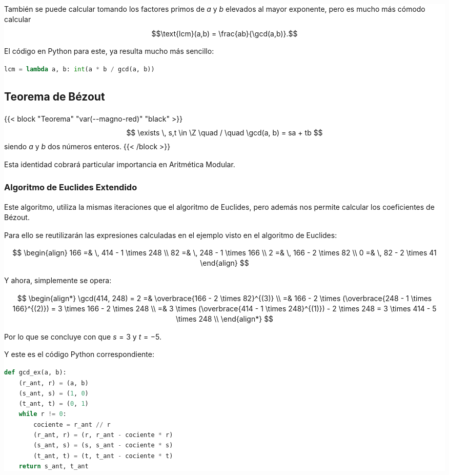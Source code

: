 También se puede calcular tomando los factores primos de $a$ y $b$ elevados al
mayor exponente, pero es mucho más cómodo calcular $$\text{lcm}(a,b)
= \frac{ab}{\gcd(a,b)}.$$

El código en Python para este, ya resulta mucho más sencillo:

```py
lcm = lambda a, b: int(a * b / gcd(a, b))
```

## Teorema de Bézout

{{< block "Teorema" "var(--magno-red)" "black" >}}
$$ \exists \, s,t \in \Z \quad / \quad \gcd(a, b) = sa + tb $$
siendo $a$ y $b$ dos números enteros.
{{< /block >}}

Esta identidad cobrará particular importancia en Aritmética Modular.

### Algoritmo de Euclides Extendido

Este algoritmo, utiliza la mismas iteraciones que el algoritmo de Euclides, pero
además nos permite calcular los coeficientes de Bézout.

Para ello se reutilizarán las expresiones calculadas en el ejemplo visto en el
algoritmo de Euclides:

$$
\begin{align}
166 =& \, 414 - 1 \times 248 \\
82  =& \, 248 - 1 \times 166 \\
2   =& \, 166 - 2 \times 82  \\
0   =& \, 82  - 2 \times 41
\end{align}
$$

Y ahora, simplemente se opera:

$$
\begin{align*}
\gcd(414, 248) = 2 =& \overbrace{166 - 2 \times 82}^{(3)} \\
                   =& 166 - 2 \times (\overbrace{248 - 1 \times 166}^{(2)}) = 3 \times 166 - 2 \times 248 \\
                   =& 3 \times (\overbrace{414 - 1 \times 248}^{(1)}) - 2 \times 248 = 3 \times 414 - 5 \times 248 \\
\end{align*}
$$

Por lo que se concluye con que $s=3$ y $t=-5$.

Y este es el código Python correspondiente:

```py
def gcd_ex(a, b):
    (r_ant, r) = (a, b)
    (s_ant, s) = (1, 0)
    (t_ant, t) = (0, 1)
    while r != 0:
        cociente = r_ant // r
        (r_ant, r) = (r, r_ant - cociente * r)
        (s_ant, s) = (s, s_ant - cociente * s)
        (t_ant, t) = (t, t_ant - cociente * t)
    return s_ant, t_ant
```
